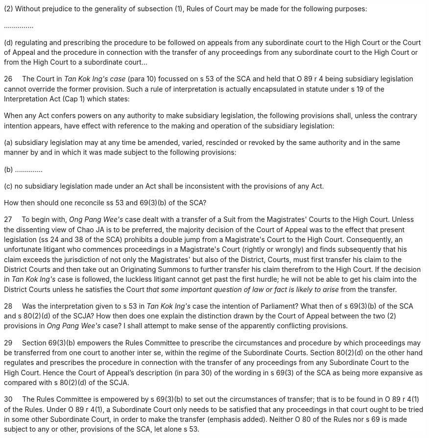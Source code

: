  (2) Without prejudice to the generality of subsection (1), Rules of Court may be made for the following purposes:

 ............... 

 (d) regulating and prescribing the procedure to be followed on appeals from any subordinate court to the High Court or the Court of Appeal and the procedure in connection with the transfer of any proceedings from any subordinate court to the High Court or from the High Court to a subordinate court... 

26     The Court in _Tan Kok Ing's case_ (para 10) focussed on s 53 of the SCA and held that O 89 r 4 being subsidiary legislation cannot override the former provision. Such a rule of interpretation is actually encapsulated in statute under s 19 of the Interpretation Act (Cap 1) which states: 

 When any Act confers powers on any authority to make subsidiary legislation, the following provisions shall, unless the contrary intention appears, have effect with reference to the making and operation of the subsidiary legislation: 

 (a) subsidiary legislation may at any time be amended, varied, rescinded or revoked by the same authority and in the same manner by and in which it was made subject to the following provisions: 

 (b) .............. 

 (c) no subsidiary legislation made under an Act shall be inconsistent with the provisions of any Act. 


How then should one reconcile ss 53 and 69(3)(b) of the SCA? 

27     To begin with, _Ong Pang Wee's_ case dealt with a transfer of a Suit from the Magistrates' Courts to the High Court. Unless the dissenting view of Chao JA is to be preferred, the majority decision of the Court of Appeal was to the effect that present legislation (ss 24 and 38 of the SCA) prohibits a double jump from a Magistrate's Court to the High Court. Consequently, an unfortunate litigant who commences proceedings in a Magistrate's Court (rightly or wrongly) and finds subsequently that his claim exceeds the jurisdiction of not only the Magistrates' but also of the District, Courts, must first transfer his claim to the District Courts and then take out an Originating Summons to further transfer his claim therefrom to the High Court. If the decision in _Tan Kok Ing's_ case is followed, the luckless litigant cannot get past the first hurdle; he will not be able to get his claim into the District Courts unless he satisfies the Court _that some important question of law or fact is likely to arise_ from the transfer. 

28     Was the interpretation given to s 53 in _Tan Kok Ing's_ case the intention of Parliament? What then of s 69(3)(b) of the SCA and s 80(2)(d) of the SCJA? How then does one explain the distinction drawn by the Court of Appeal between the two (2) provisions in _Ong Pang Wee's_ case? I shall attempt to make sense of the apparently conflicting provisions. 

29     Section 69(3)(b) empowers the Rules Committee to prescribe the circumstances and procedure by which proceedings may be transferred from one court to another inter se, within the regime of the Subordinate Courts. Section 80(2)(d) on the other hand regulates and prescribes the procedure in connection with the transfer of any proceedings from any Subordinate Court to the High Court. Hence the Court of Appeal’s description (in para 30) of the wording in s 69(3) of the SCA as being more expansive as compared with s 80(2)(d) of the SCJA. 

30     The Rules Committee is empowered by s 69(3)(b) to set out the circumstances of transfer; that is to be found in O 89 r 4(1) of the Rules. Under O 89 r 4(1), a Subordinate Court only needs to be satisfied that any proceedings in that court ought to be tried in some other Subordinate Court, in order to make the transfer (emphasis added). Neither O 80 of the Rules nor s 69 is made subject to any or other, provisions of the SCA, let alone s 53. 
